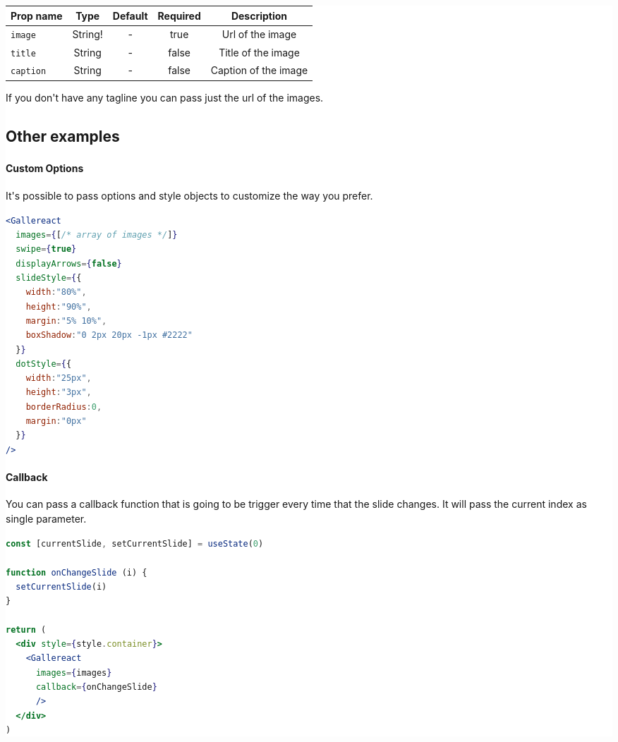 | Prop name |  Type   | Default | Required |     Description      |
| --------- | :-----: | :-----: | :------: | :------------------: |
| `image`   | String! |    -    |   true   |   Url of the image   |
| `title`   | String  |    -    |  false   |  Title of the image  |
| `caption` | String  |    -    |  false   | Caption of the image |

If you don't have any tagline you can pass just the url of the images.


## Other examples



#### Custom Options

It's possible to pass options and style objects to customize the way you prefer. 

```jsx
<Gallereact
  images={[/* array of images */]} 
  swipe={true}
  displayArrows={false} 
  slideStyle={{
    width:"80%",
    height:"90%",
    margin:"5% 10%",  
    boxShadow:"0 2px 20px -1px #2222"
  }} 
  dotStyle={{
    width:"25px",
    height:"3px",
    borderRadius:0,
    margin:"0px"
  }}  
/>
```



#### Callback

You can pass a callback function that is going to be trigger every time that the slide changes. It will pass the current index as single parameter.

```jsx
const [currentSlide, setCurrentSlide] = useState(0)

function onChangeSlide (i) {
  setCurrentSlide(i)
}

return (
  <div style={style.container}>
    <Gallereact 
      images={images} 
      callback={onChangeSlide}
      />
  </div>
)
```
